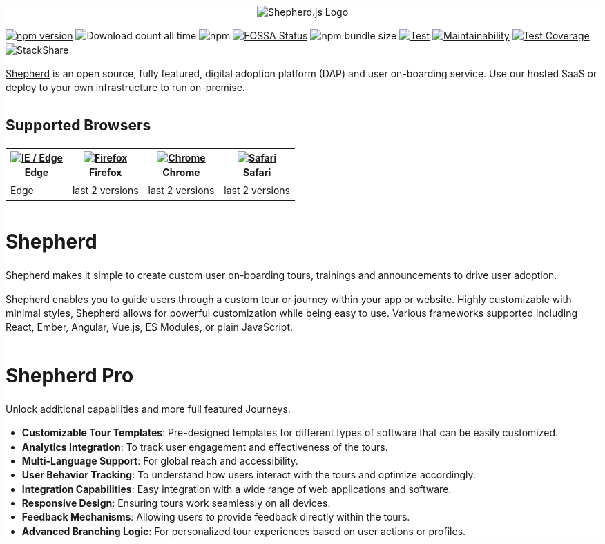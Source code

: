 <p align="center">
  <img 
    alt="Shepherd.js Logo"
    src="https://i.imgur.com/cowwtSX.png"/>
</p>
  

[![npm version](https://badge.fury.io/js/shepherd.js.svg)](http://badge.fury.io/js/shepherd.js)
![Download count all time](https://img.shields.io/npm/dt/shepherd.js.svg)
![npm](https://img.shields.io/npm/dm/shepherd.js.svg)
[![FOSSA Status](https://app.fossa.com/api/projects/git%2Bgithub.com%2Fshipshapecode%2Fshepherd.svg?type=shield)](https://app.fossa.com/projects/git%2Bgithub.com%shepherd-pro%2Fshepherd?ref=badge_shield)
![npm bundle size](https://img.shields.io/bundlephobia/minzip/shepherd.js.svg)
[![Test](https://github.com/shepherd-pro/shepherd/actions/workflows/test.yml/badge.svg)](https://github.com/shepherd-pro/shepherd/actions/workflows/test.yml)
[![Maintainability](https://api.codeclimate.com/v1/badges/b295b0cc0d828ccc1b76/maintainability)](https://codeclimate.com/github/shipshapecode/shepherd/maintainability)
[![Test Coverage](https://api.codeclimate.com/v1/badges/b295b0cc0d828ccc1b76/test_coverage)](https://codeclimate.com/github/shipshapecode/shepherd/test_coverage)
[![StackShare](https://img.shields.io/badge/Follow%20on-StackShare-blue.svg?logo=stackshare&style=flat)](https://stackshare.io/shepherd-js)  

[Shepherd](https://shepherdpro.com/) is an open source, fully featured, digital adoption platform (DAP) and user on-boarding service. Use our
hosted SaaS or deploy to your own infrastructure to run on-premise.

Supported Browsers
----------------------------------------------------------

| [<img src="https://raw.githubusercontent.com/alrra/browser-logos/master/src/edge/edge_48x48.png" alt="IE / Edge" width="24px" height="24px" />](http://godban.github.io/browsers-support-badges/)</br>Edge | [<img src="https://raw.githubusercontent.com/alrra/browser-logos/master/src/firefox/firefox_48x48.png" alt="Firefox" width="24px" height="24px" />](http://godban.github.io/browsers-support-badges/)</br>Firefox | [<img src="https://raw.githubusercontent.com/alrra/browser-logos/master/src/chrome/chrome_48x48.png" alt="Chrome" width="24px" height="24px" />](http://godban.github.io/browsers-support-badges/)</br>Chrome | [<img src="https://raw.githubusercontent.com/alrra/browser-logos/master/src/safari/safari_48x48.png" alt="Safari" width="24px" height="24px" />](http://godban.github.io/browsers-support-badges/)</br>Safari |
| --------- | --------- | --------- | --------- |
| Edge| last 2 versions| last 2 versions| last 2 versions

# Shepherd

Shepherd makes it simple to create custom user on-boarding tours, trainings and announcements to drive user adoption. 

Shepherd enables you to guide users through a custom tour or journey within your app or website. Highly customizable with minimal styles, Shepherd allows for powerful customization while being easy to use. Various frameworks supported including React, Ember, Angular, Vue.js, ES Modules, or plain JavaScript. 

# Shepherd Pro 

Unlock additional capabilities and more full featured Journeys.

* **Customizable Tour Templates**: Pre-designed templates for different types of software that can be easily customized.
* **Analytics Integration**: To track user engagement and effectiveness of the tours.
* **Multi-Language Support**: For global reach and accessibility.
* **User Behavior Tracking**: To understand how users interact with the tours and optimize accordingly.
* **Integration Capabilities**: Easy integration with a wide range of web applications and software.
* **Responsive Design**: Ensuring tours work seamlessly on all devices.
* **Feedback Mechanisms**: Allowing users to provide feedback directly within the tours.
* **Advanced Branching Logic**: For personalized tour experiences based on user actions or profiles.
